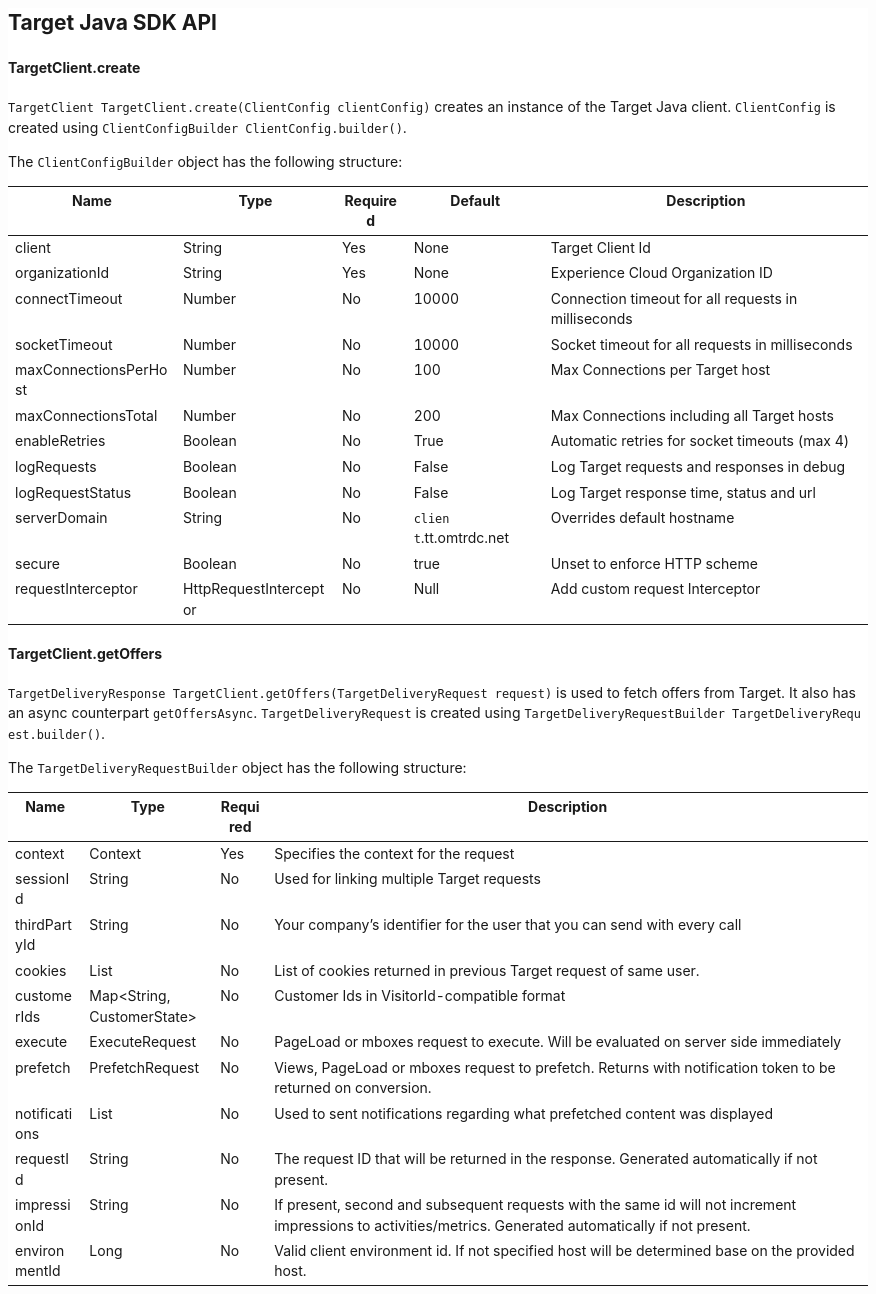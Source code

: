 
## Target Java SDK API

#### TargetClient.create

`TargetClient TargetClient.create(ClientConfig clientConfig)` creates an instance of the Target Java client. 
`ClientConfig` is created using `ClientConfigBuilder ClientConfig.builder()`.
 
The `ClientConfigBuilder` object has the following structure:

| Name                 | Type     |Required | Default                | Description                                         |
|----------------------|----------|---------|------------------------|-----------------------------------------------------|
| client               |  String  | Yes     | None                   | Target Client Id                                    |
| organizationId       |  String  | Yes     | None                   | Experience Cloud Organization ID                    |
| connectTimeout       |  Number  | No      | 10000                  | Connection timeout for all requests in milliseconds |
| socketTimeout        |  Number  | No      | 10000                  | Socket timeout for all requests in milliseconds     |
| maxConnectionsPerHost|  Number  | No      | 100                    | Max Connections per Target host                     |
| maxConnectionsTotal  |  Number  | No      | 200                    | Max Connections including all Target hosts          |
| enableRetries        |  Boolean | No      | True                   | Automatic retries for socket timeouts (max 4)       |
| logRequests          |  Boolean | No      | False                  | Log Target requests and responses in debug          |
| logRequestStatus     |  Boolean | No      | False                  | Log Target response time, status and url            |
| serverDomain         |  String  | No      | `client`.tt.omtrdc.net | Overrides default hostname                          |
| secure               |  Boolean | No      | true                   | Unset to enforce HTTP scheme                        |
| requestInterceptor   |  HttpRequestInterceptor  | No      | Null   | Add custom request Interceptor                      |

#### TargetClient.getOffers

`TargetDeliveryResponse TargetClient.getOffers(TargetDeliveryRequest request)` is used to fetch offers from Target. It 
also has an async counterpart `getOffersAsync`.
`TargetDeliveryRequest` is created using `TargetDeliveryRequestBuilder TargetDeliveryRequest.builder()`.

The `TargetDeliveryRequestBuilder` object has the following structure:

| Name                     | Type     | Required  | Description                                      |
|--------------------------|----------|-----------|--------------------------------------------------|
| context                  | Context  |  Yes      | Specifies the context for the request            |
| sessionId                | String   |  No       | Used for linking multiple Target requests        |
| thirdPartyId             | String   |  No       | Your company’s identifier for the user that you can send with every call|
| cookies                  | List<TargetCookie> | No | List of cookies returned in previous Target request of same user.|
| customerIds              | Map<String, CustomerState>    |  No       | Customer Ids in VisitorId-compatible format   |
| execute                  | ExecuteRequest | No | PageLoad or mboxes request to execute. Will be evaluated on server side immediately |
| prefetch                 | PrefetchRequest | No | Views, PageLoad or mboxes request to prefetch. Returns with notification token to be returned on conversion. |
| notifications            | List<Notification> | No | Used to sent notifications regarding what prefetched content was displayed|
| requestId                | String | No | The request ID that will be returned in the response. Generated automatically if not present. |
| impressionId             | String | No | If present,  second and subsequent requests with the same id will not increment impressions to activities/metrics. Generated automatically if not present.|
| environmentId            | Long | No | Valid client environment id. If not specified host will be determined base on the provided host.|
